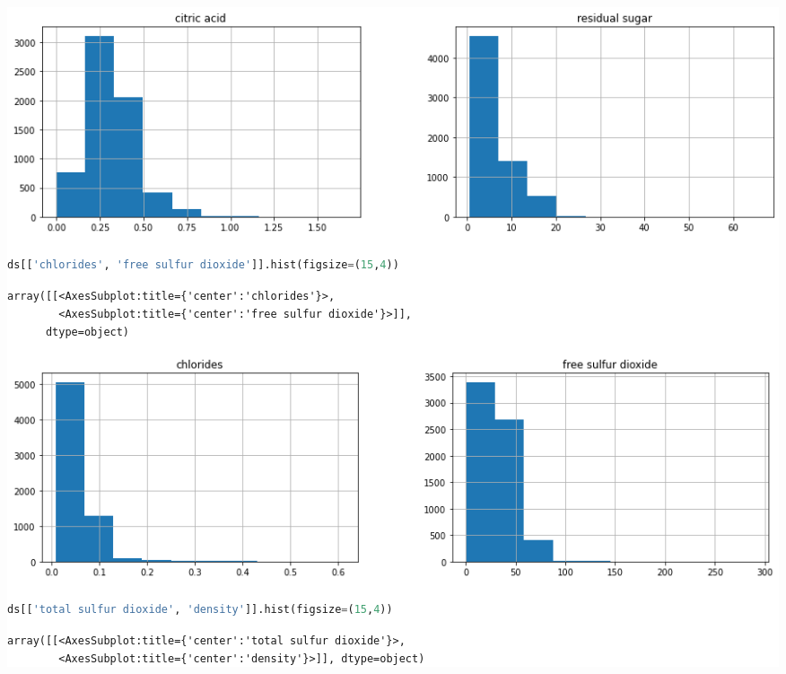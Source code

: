 ![png](output_4_1.png)
    



```python
ds[['chlorides', 'free sulfur dioxide']].hist(figsize=(15,4))
```




    array([[<AxesSubplot:title={'center':'chlorides'}>,
            <AxesSubplot:title={'center':'free sulfur dioxide'}>]],
          dtype=object)




    
![png](output_5_1.png)
    



```python
ds[['total sulfur dioxide', 'density']].hist(figsize=(15,4))
```




    array([[<AxesSubplot:title={'center':'total sulfur dioxide'}>,
            <AxesSubplot:title={'center':'density'}>]], dtype=object)
